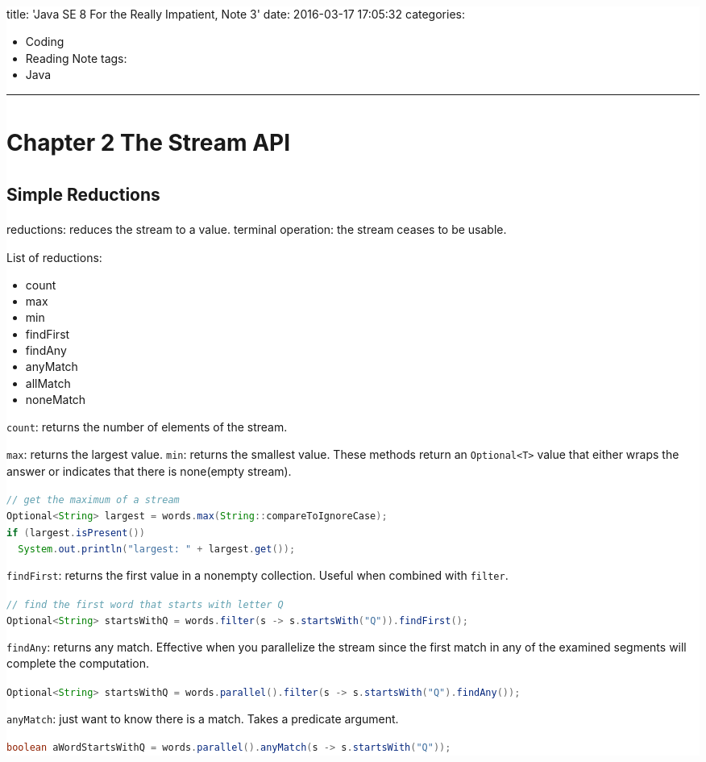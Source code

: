 title: 'Java SE 8 For the Really Impatient, Note 3'
date: 2016-03-17 17:05:32
categories:
  - Coding
  - Reading Note
tags:
  - Java
---

# Chapter 2 The Stream API

## Simple Reductions

reductions: reduces the stream to a value. 
terminal operation: the stream ceases to be usable. 

List of reductions: 
* count
* max
* min
* findFirst
* findAny
* anyMatch
* allMatch
* noneMatch

`count`: returns the number of elements of the stream.

`max`: returns the largest value.
`min`: returns the smallest value.
These methods return an `Optional<T>` value that either wraps the answer or indicates that there is none(empty stream). 
```Java
// get the maximum of a stream
Optional<String> largest = words.max(String::compareToIgnoreCase);
if (largest.isPresent()) 
  System.out.println("largest: " + largest.get());
```

`findFirst`: returns the first value in a nonempty collection. Useful when combined with `filter`. 
```Java
// find the first word that starts with letter Q
Optional<String> startsWithQ = words.filter(s -> s.startsWith("Q")).findFirst();
```

`findAny`: returns any match. Effective when you parallelize the stream since the first match in any of the examined segments will complete the computation. 
```Java
Optional<String> startsWithQ = words.parallel().filter(s -> s.startsWith("Q").findAny());
```

`anyMatch`: just want to know there is a match. Takes a predicate argument. 
```Java
boolean aWordStartsWithQ = words.parallel().anyMatch(s -> s.startsWith("Q"));
```
